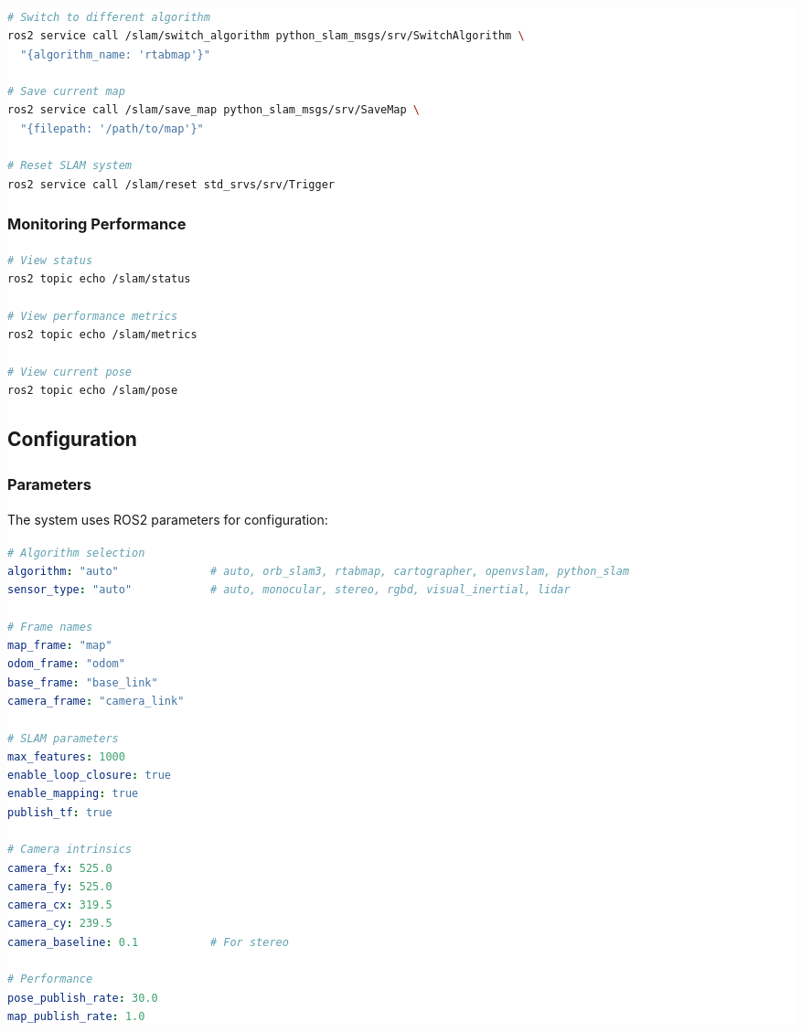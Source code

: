 ```bash
# Switch to different algorithm
ros2 service call /slam/switch_algorithm python_slam_msgs/srv/SwitchAlgorithm \
  "{algorithm_name: 'rtabmap'}"

# Save current map
ros2 service call /slam/save_map python_slam_msgs/srv/SaveMap \
  "{filepath: '/path/to/map'}"

# Reset SLAM system
ros2 service call /slam/reset std_srvs/srv/Trigger
```

### Monitoring Performance

```bash
# View status
ros2 topic echo /slam/status

# View performance metrics
ros2 topic echo /slam/metrics

# View current pose
ros2 topic echo /slam/pose
```

## Configuration

### Parameters

The system uses ROS2 parameters for configuration:

```yaml
# Algorithm selection
algorithm: "auto"              # auto, orb_slam3, rtabmap, cartographer, openvslam, python_slam
sensor_type: "auto"            # auto, monocular, stereo, rgbd, visual_inertial, lidar

# Frame names
map_frame: "map"
odom_frame: "odom"
base_frame: "base_link"
camera_frame: "camera_link"

# SLAM parameters
max_features: 1000
enable_loop_closure: true
enable_mapping: true
publish_tf: true

# Camera intrinsics
camera_fx: 525.0
camera_fy: 525.0
camera_cx: 319.5
camera_cy: 239.5
camera_baseline: 0.1           # For stereo

# Performance
pose_publish_rate: 30.0
map_publish_rate: 1.0
```
